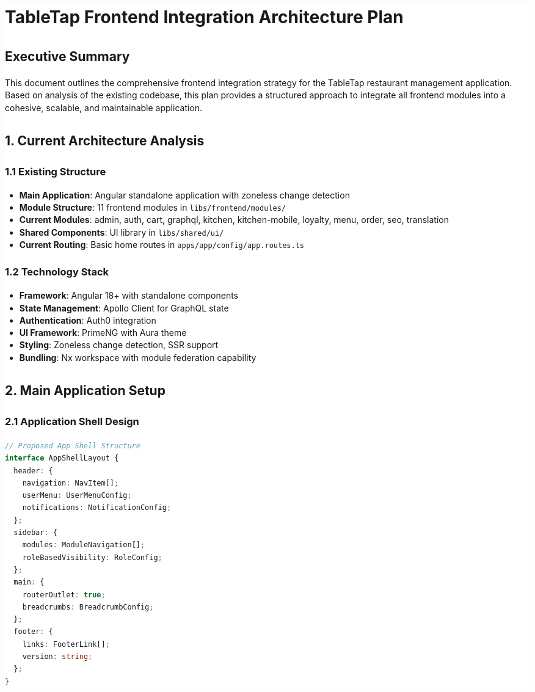 # TableTap Frontend Integration Architecture Plan

## Executive Summary

This document outlines the comprehensive frontend integration strategy for the TableTap restaurant management application. Based on analysis of the existing codebase, this plan provides a structured approach to integrate all frontend modules into a cohesive, scalable, and maintainable application.

## 1. Current Architecture Analysis

### 1.1 Existing Structure
- **Main Application**: Angular standalone application with zoneless change detection
- **Module Structure**: 11 frontend modules in `libs/frontend/modules/`
- **Current Modules**: admin, auth, cart, graphql, kitchen, kitchen-mobile, loyalty, menu, order, seo, translation
- **Shared Components**: UI library in `libs/shared/ui/`
- **Current Routing**: Basic home routes in `apps/app/config/app.routes.ts`

### 1.2 Technology Stack
- **Framework**: Angular 18+ with standalone components
- **State Management**: Apollo Client for GraphQL state
- **Authentication**: Auth0 integration
- **UI Framework**: PrimeNG with Aura theme
- **Styling**: Zoneless change detection, SSR support
- **Bundling**: Nx workspace with module federation capability

## 2. Main Application Setup

### 2.1 Application Shell Design

```typescript
// Proposed App Shell Structure
interface AppShellLayout {
  header: {
    navigation: NavItem[];
    userMenu: UserMenuConfig;
    notifications: NotificationConfig;
  };
  sidebar: {
    modules: ModuleNavigation[];
    roleBasedVisibility: RoleConfig;
  };
  main: {
    routerOutlet: true;
    breadcrumbs: BreadcrumbConfig;
  };
  footer: {
    links: FooterLink[];
    version: string;
  };
}
```
